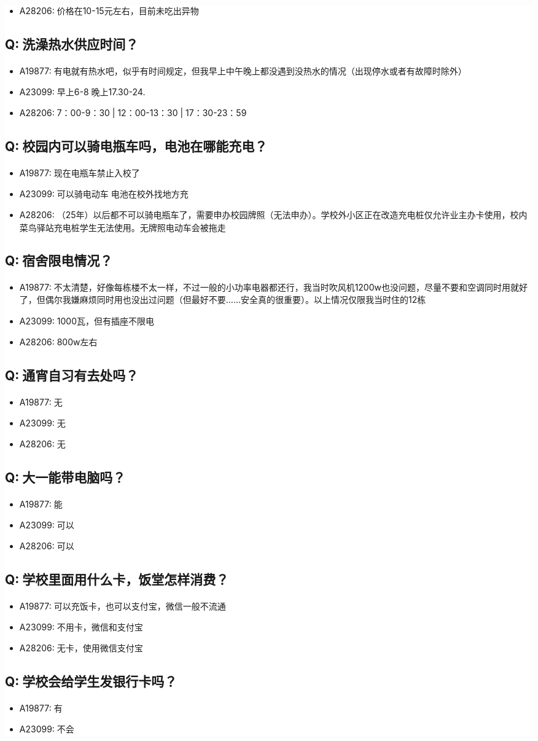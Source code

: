 - A28206: 价格在10-15元左右，目前未吃出异物

## Q: 洗澡热水供应时间？

- A19877: 有电就有热水吧，似乎有时间规定，但我早上中午晚上都没遇到没热水的情况（出现停水或者有故障时除外）

- A23099: 早上6-8 晚上17.30-24.

- A28206: 7：00-9：30 | 12：00-13：30 | 17：30-23：59

## Q: 校园内可以骑电瓶车吗，电池在哪能充电？

- A19877: 现在电瓶车禁止入校了

- A23099: 可以骑电动车 电池在校外找地方充

- A28206: （25年）以后都不可以骑电瓶车了，需要申办校园牌照（无法申办）。学校外小区正在改造充电桩仅允许业主办卡使用，校内菜鸟驿站充电桩学生无法使用。无牌照电动车会被拖走

## Q: 宿舍限电情况？

- A19877: 不太清楚，好像每栋楼不太一样，不过一般的小功率电器都还行，我当时吹风机1200w也没问题，尽量不要和空调同时用就好了，但偶尔我嫌麻烦同时用也没出过问题（但最好不要……安全真的很重要）。以上情况仅限我当时住的12栋

- A23099: 1000瓦，但有插座不限电

- A28206: 800w左右

## Q: 通宵自习有去处吗？

- A19877: 无

- A23099: 无

- A28206: 无

## Q: 大一能带电脑吗？

- A19877: 能

- A23099: 可以

- A28206: 可以

## Q: 学校里面用什么卡，饭堂怎样消费？

- A19877: 可以充饭卡，也可以支付宝，微信一般不流通

- A23099: 不用卡，微信和支付宝

- A28206: 无卡，使用微信支付宝

## Q: 学校会给学生发银行卡吗？

- A19877: 有

- A23099: 不会
